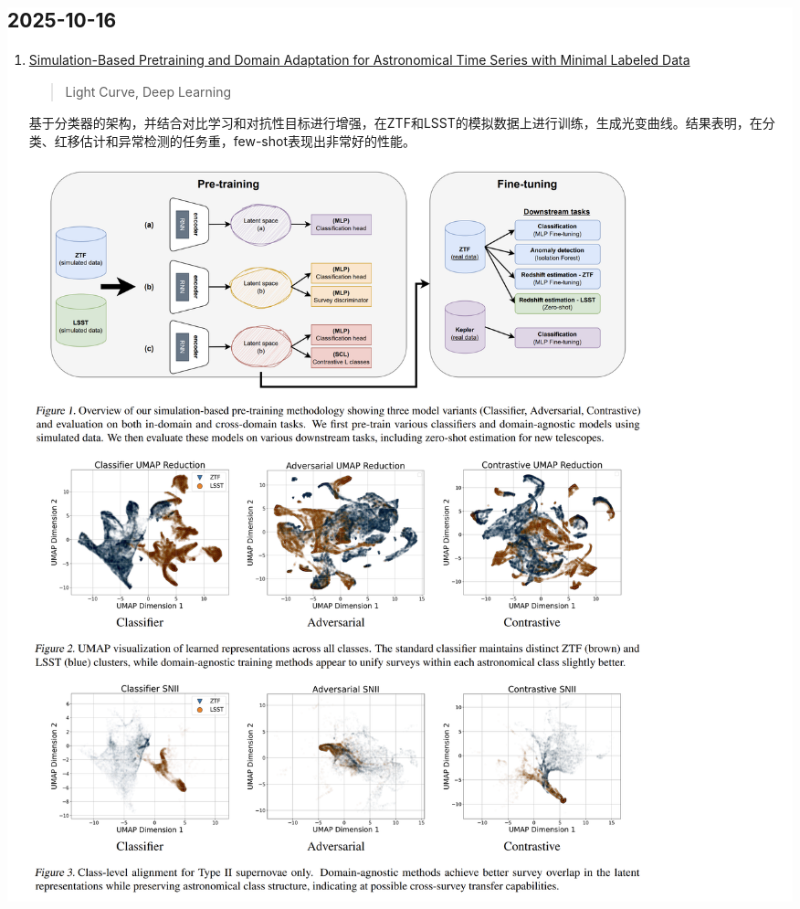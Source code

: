 ## 2025-10-16

1. [Simulation-Based Pretraining and Domain Adaptation for Astronomical Time Series with Minimal Labeled Data](https://arxiv.org/abs/2510.12958)

   > Light Curve, Deep Learning

   基于分类器的架构，并结合对比学习和对抗性目标进行增强，在ZTF和LSST的模拟数据上进行训练，生成光变曲线。结果表明，在分类、红移估计和异常检测的任务重，few-shot表现出非常好的性能。

   <img src="./Figures/image-20251017153320138.png" alt="image-20251017153320138" width="680px" />

   <img src="./Figures/image-20251017153356170.png" alt="image-20251017153356170" width="680px" />
